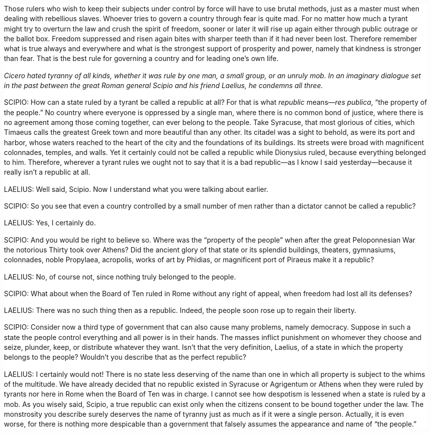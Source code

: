 Those rulers who wish to keep their subjects under control by force will have to use brutal methods, just as a master must when dealing with rebellious slaves. Whoever tries to govern a country through fear is quite mad. For no matter how much a tyrant might try to overturn the law and crush the spirit of freedom, sooner or later it will rise up again either through public outrage or the ballot box. Freedom suppressed and risen again bites with sharper teeth than if it had never been lost. Therefore remember what is true always and everywhere and what is the strongest support of prosperity and power, namely that kindness is stronger than fear. That is the best rule for governing a country and for leading one’s own life.

*Cicero hated tyranny of all kinds, whether it was rule by one man, a small group, or an unruly mob. In an imaginary dialogue set in the past between the great Roman general Scipio and his friend Laelius, he condemns all three.*

SCIPIO: How can a state ruled by a tyrant be called a republic at all? For that is what *republic* means—*res publica*, “the property of the people.” No country where everyone is oppressed by a single man, where there is no common bond of justice, where there is no agreement among those coming together, can ever belong to the people. Take Syracuse, that most glorious of cities, which Timaeus calls the greatest Greek town and more beautiful than any other. Its citadel was a sight to behold, as were its port and harbor, whose waters reached to the heart of the city and the foundations of its buildings. Its streets were broad with magnificent colonnades, temples, and walls. Yet it certainly could not be called a republic while Dionysius ruled, because everything belonged to him. Therefore, wherever a tyrant rules we ought not to say that it is a bad republic—as I know I said yesterday—because it really isn’t a republic at all.

LAELIUS: Well said, Scipio. Now I understand what you were talking about earlier.

SCIPIO: So you see that even a country controlled by a small number of men rather than a dictator cannot be called a republic?

LAELIUS: Yes, I certainly do.

SCIPIO: And you would be right to believe so. Where was the “property of the people” when after the great Peloponnesian War the notorious Thirty took over Athens? Did the ancient glory of that state or its splendid buildings, theaters, gymnasiums, colonnades, noble Propylaea, acropolis, works of art by Phidias, or magnificent port of Piraeus make it a republic?

LAELIUS: No, of course not, since nothing truly belonged to the people.

SCIPIO: What about when the Board of Ten ruled in Rome without any right of appeal, when freedom had lost all its defenses?

LAELIUS: There was no such thing then as a republic. Indeed, the people soon rose up to regain their liberty.

SCIPIO: Consider now a third type of government that can also cause many problems, namely democracy. Suppose in such a state the people control everything and all power is in their hands. The masses inflict punishment on whomever they choose and seize, plunder, keep, or distribute whatever they want. Isn’t that the very definition, Laelius, of a state in which the property belongs to the people? Wouldn’t you describe that as the perfect republic?

LAELIUS: I certainly would not\! There is no state less deserving of the name than one in which all property is subject to the whims of the multitude. We have already decided that no republic existed in Syracuse or Agrigentum or Athens when they were ruled by tyrants nor here in Rome when the Board of Ten was in charge. I cannot see how despotism is lessened when a state is ruled by a mob. As you wisely said, Scipio, a true republic can exist only when the citizens consent to be bound together under the law. The monstrosity you describe surely deserves the name of tyranny just as much as if it were a single person. Actually, it is even worse, for there is nothing more despicable than a government that falsely assumes the appearance and name of “the people.”
